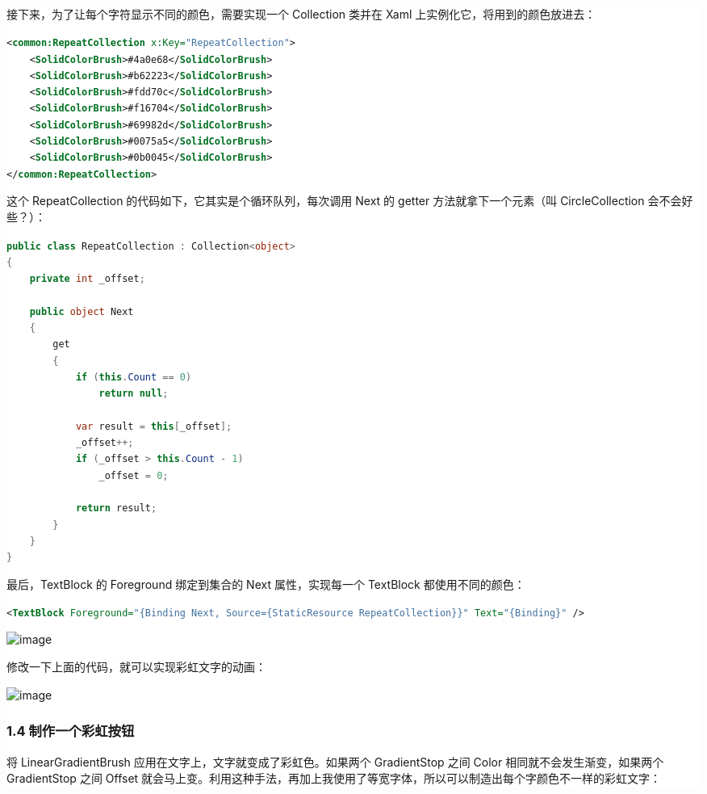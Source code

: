 接下来，为了让每个字符显示不同的颜色，需要实现一个 Collection 类并在 Xaml 上实例化它，将用到的颜色放进去：

```XML
<common:RepeatCollection x:Key="RepeatCollection">
    <SolidColorBrush>#4a0e68</SolidColorBrush>
    <SolidColorBrush>#b62223</SolidColorBrush>
    <SolidColorBrush>#fdd70c</SolidColorBrush>
    <SolidColorBrush>#f16704</SolidColorBrush>
    <SolidColorBrush>#69982d</SolidColorBrush>
    <SolidColorBrush>#0075a5</SolidColorBrush>
    <SolidColorBrush>#0b0045</SolidColorBrush>
</common:RepeatCollection>
```

这个 RepeatCollection 的代码如下，它其实是个循环队列，每次调用 Next 的 getter 方法就拿下一个元素（叫 CircleCollection 会不会好些？）：

```CS
public class RepeatCollection : Collection<object>
{
    private int _offset;

    public object Next
    {
        get
        {
            if (this.Count == 0)
                return null;

            var result = this[_offset];
            _offset++;
            if (_offset > this.Count - 1)
                _offset = 0;

            return result;
        }
    }
}
```

最后，TextBlock 的 Foreground 绑定到集合的 Next 属性，实现每一个 TextBlock 都使用不同的颜色：

```XML
<TextBlock Foreground="{Binding Next, Source={StaticResource RepeatCollection}}" Text="{Binding}" />
```

![image](https://img1.dotnet9.com/2022/04/2005.png)

修改一下上面的代码，就可以实现彩虹文字的动画：

![image](https://img1.dotnet9.com/2022/04/2006.gif)

### 1.4 制作一个彩虹按钮

将 LinearGradientBrush 应用在文字上，文字就变成了彩虹色。如果两个 GradientStop 之间 Color 相同就不会发生渐变，如果两个 GradientStop 之间 Offset 就会马上变。利用这种手法，再加上我使用了等宽字体，所以可以制造出每个字颜色不一样的彩虹文字：
